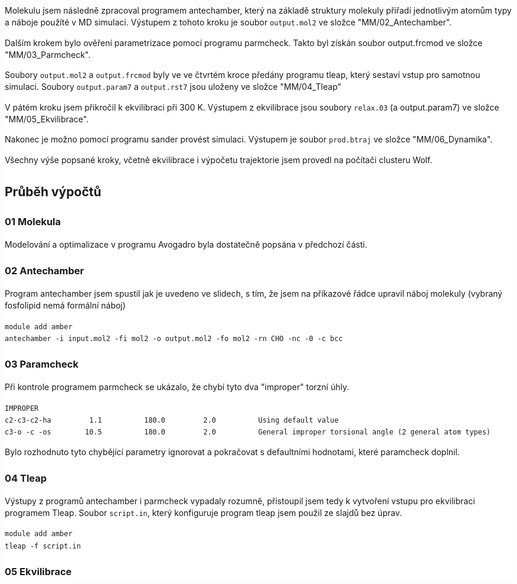 Molekulu jsem následně zpracoval programem antechamber, který na základě struktury molekuly přiřadí jednotlivým atomům typy a náboje použíté v MD simulaci. Výstupem z tohoto kroku je soubor `output.mol2` ve složce "MM/02\_Antechamber".

Dalším krokem bylo ověření parametrizace pomocí programu parmcheck. Takto byl získán soubor output.frcmod ve složce "MM/03_Parmcheck".

Soubory `output.mol2` a `output.frcmod` byly ve ve čtvrtém kroce předány programu tleap, který sestaví vstup pro samotnou simulaci. Soubory `output.param7` a `output.rst7` jsou uloženy ve složce "MM/04\_Tleap"

V pátém kroku jsem přikročil k ekvilibraci při 300 K. Výstupem z ekvilibrace jsou soubory `relax.03` (a output.param7) ve složce "MM/05\_Ekvilibrace".

Nakonec je možno pomocí programu sander provést simulaci. Výstupem je soubor `prod.btraj` ve složce "MM/06\_Dynamika".

Všechny výše popsané kroky, včetně ekvilibrace i výpočetu trajektorie jsem provedl na počítači clusteru Wolf.

## Průběh výpočtů

### 01 Molekula
Modelování a optimalizace v programu Avogadro byla dostatečně popsána v předchozí části.

### 02 Antechamber

Program antechamber jsem spustil jak je uvedeno ve slidech, s tím, že jsem na příkazové řádce upravil náboj molekuly (vybraný fosfolipid nemá formální náboj)

	module add amber
	antechamber -i input.mol2 -fi mol2 -o output.mol2 -fo mol2 -rn CHO -nc -0 -c bcc

### 03 Paramcheck

Při kontrole programem parmcheck se ukázalo, že chybí tyto dva "improper" torzní úhly.

	IMPROPER
	c2-c3-c2-ha         1.1          180.0         2.0          Using default value
	c3-o -c -os        10.5          180.0         2.0          General improper torsional angle (2 general atom types)

Bylo rozhodnuto tyto chybějící parametry ignorovat a pokračovat s defaultními hodnotami, které paramcheck doplnil.

### 04 Tleap

Výstupy z programů antechamber i parmcheck vypadaly rozumně, přistoupil jsem tedy k vytvoření vstupu pro ekvilibraci programem Tleap. Soubor `script.in`, který konfiguruje program tleap jsem použil ze slajdů bez úprav.

	module add amber
	tleap -f script.in

### 05 Ekvilibrace
